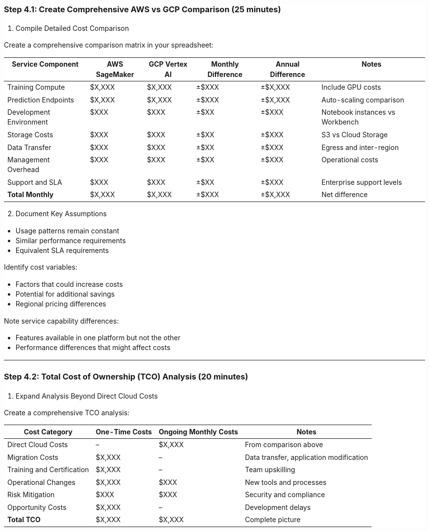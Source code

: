 
### Step 4.1: Create Comprehensive AWS vs GCP Comparison (25 minutes)

1. Compile Detailed Cost Comparison

Create a comprehensive comparison matrix in your spreadsheet:

| Service Component        | AWS SageMaker | GCP Vertex AI | Monthly Difference | Annual Difference | Notes                                |
|--------------------------|---------------|---------------|--------------------|-------------------|--------------------------------------|
| Training Compute         | $X,XXX        | $X,XXX        | ±$XXX              | ±$X,XXX           | Include GPU costs                    |
| Prediction Endpoints     | $X,XXX        | $X,XXX        | ±$XXX              | ±$X,XXX           | Auto-scaling comparison              |
| Development Environment  | $XXX          | $XXX          | ±$XX               | ±$XXX            | Notebook instances vs Workbench      |
| Storage Costs            | $XXX          | $XXX          | ±$XX               | ±$XXX            | S3 vs Cloud Storage                  |
| Data Transfer            | $XXX          | $XXX          | ±$XX               | ±$XXX            | Egress and inter-region              |
| Management Overhead      | $XXX          | $XXX          | ±$XX               | ±$XXX            | Operational costs                    |
| Support and SLA          | $XXX          | $XXX          | ±$XX               | ±$XXX            | Enterprise support levels            |
| **Total Monthly**        | $X,XXX        | $X,XXX        | ±$XXX              | ±$X,XXX           | Net difference                       |

2. Document Key Assumptions

- Usage patterns remain constant
- Similar performance requirements
- Equivalent SLA requirements

Identify cost variables:

- Factors that could increase costs
- Potential for additional savings
- Regional pricing differences

Note service capability differences:

- Features available in one platform but not the other
- Performance differences that might affect costs

---

### Step 4.2: Total Cost of Ownership (TCO) Analysis (20 minutes)

1. Expand Analysis Beyond Direct Cloud Costs

Create a comprehensive TCO analysis:

| Cost Category               | One-Time Costs | Ongoing Monthly Costs | Notes                                              |
|-----------------------------|----------------|-----------------------|----------------------------------------------------|
| Direct Cloud Costs          | –              | $X,XXX                | From comparison above                              |
| Migration Costs             | $X,XXX         | –                     | Data transfer, application modification            |
| Training and Certification  | $X,XXX         | –                     | Team upskilling                                    |
| Operational Changes         | $X,XXX         | $XXX                  | New tools and processes                            |
| Risk Mitigation             | $XXX           | $XXX                  | Security and compliance                            |
| Opportunity Costs           | $X,XXX         | –                     | Development delays                                 |
| **Total TCO**               | $X,XXX         | $X,XXX                | Complete picture                                   |
